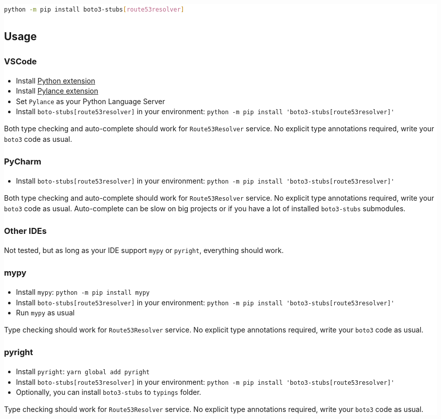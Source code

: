 ```bash
python -m pip install boto3-stubs[route53resolver]
```

## Usage

### VSCode

- Install
  [Python extension](https://marketplace.visualstudio.com/items?itemName=ms-python.python)
- Install
  [Pylance extension](https://marketplace.visualstudio.com/items?itemName=ms-python.vscode-pylance)
- Set `Pylance` as your Python Language Server
- Install `boto-stubs[route53resolver]` in your environment:
  `python -m pip install 'boto3-stubs[route53resolver]'`

Both type checking and auto-complete should work for `Route53Resolver` service.
No explicit type annotations required, write your `boto3` code as usual.

### PyCharm

- Install `boto-stubs[route53resolver]` in your environment:
  `python -m pip install 'boto3-stubs[route53resolver]'`

Both type checking and auto-complete should work for `Route53Resolver` service.
No explicit type annotations required, write your `boto3` code as usual.
Auto-complete can be slow on big projects or if you have a lot of installed
`boto3-stubs` submodules.

### Other IDEs

Not tested, but as long as your IDE support `mypy` or `pyright`, everything
should work.

### mypy

- Install `mypy`: `python -m pip install mypy`
- Install `boto-stubs[route53resolver]` in your environment:
  `python -m pip install 'boto3-stubs[route53resolver]'`
- Run `mypy` as usual

Type checking should work for `Route53Resolver` service. No explicit type
annotations required, write your `boto3` code as usual.

### pyright

- Install `pyright`: `yarn global add pyright`
- Install `boto-stubs[route53resolver]` in your environment:
  `python -m pip install 'boto3-stubs[route53resolver]'`
- Optionally, you can install `boto3-stubs` to `typings` folder.

Type checking should work for `Route53Resolver` service. No explicit type
annotations required, write your `boto3` code as usual.
